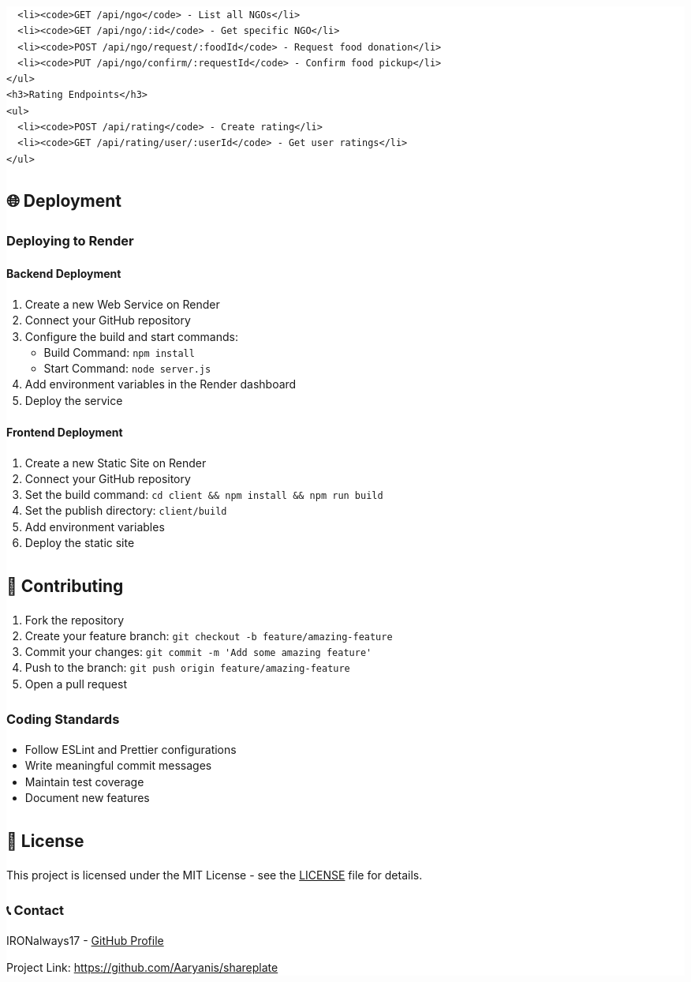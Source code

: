      <li><code>GET /api/ngo</code> - List all NGOs</li>
      <li><code>GET /api/ngo/:id</code> - Get specific NGO</li>
      <li><code>POST /api/ngo/request/:foodId</code> - Request food donation</li>
      <li><code>PUT /api/ngo/confirm/:requestId</code> - Confirm food pickup</li>
    </ul>
    <h3>Rating Endpoints</h3>
    <ul>
      <li><code>POST /api/rating</code> - Create rating</li>
      <li><code>GET /api/rating/user/:userId</code> - Get user ratings</li>
    </ul>
  </section>
  <section id="deployment">
    <h2>🌐 Deployment</h2>
    <h3>Deploying to Render</h3>
    <h4>Backend Deployment</h4>
    <ol>
      <li>Create a new Web Service on Render</li>
      <li>Connect your GitHub repository</li>
      <li>Configure the build and start commands:
        <ul>
          <li>Build Command: <code>npm install</code></li>
          <li>Start Command: <code>node server.js</code></li>
        </ul>
      </li>
      <li>Add environment variables in the Render dashboard</li>
      <li>Deploy the service</li>
    </ol>
    <h4>Frontend Deployment</h4>
    <ol>
      <li>Create a new Static Site on Render</li>
      <li>Connect your GitHub repository</li>
      <li>Set the build command: <code>cd client && npm install && npm run build</code></li>
      <li>Set the publish directory: <code>client/build</code></li>
      <li>Add environment variables</li>
      <li>Deploy the static site</li>
    </ol>
  </section>
  <section id="contributing">
    <h2>🤝 Contributing</h2>
    <ol>
      <li>Fork the repository</li>
      <li>Create your feature branch: <code>git checkout -b feature/amazing-feature</code></li>
      <li>Commit your changes: <code>git commit -m 'Add some amazing feature'</code></li>
      <li>Push to the branch: <code>git push origin feature/amazing-feature</code></li>
      <li>Open a pull request</li>
    </ol>
    <h3>Coding Standards</h3>
    <ul>
      <li>Follow ESLint and Prettier configurations</li>
      <li>Write meaningful commit messages</li>
      <li>Maintain test coverage</li>
      <li>Document new features</li>
    </ul>
  </section>
  <section id="license">
    <h2>📄 License</h2>
    <p>This project is licensed under the MIT License - see the <a href="LICENSE">LICENSE</a> file for details.</p>
  </section>
  <div class="footer">
    <h3>📞 Contact</h3>
    <p>IRONalways17 - <a href="https://github.com/IRONalways17">GitHub Profile</a></p>
    <p>Project Link: <a href="https://github.com/Aaryanis/shareplate">https://github.com/Aaryanis/shareplate</a></p>